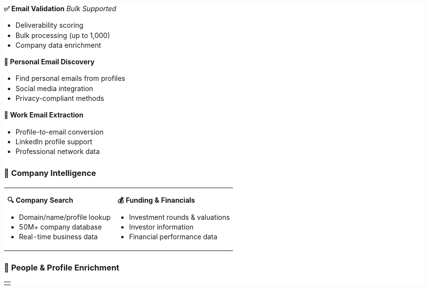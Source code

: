 </td>
<td>

**✅ Email Validation** *Bulk Supported*
- Deliverability scoring
- Bulk processing (up to 1,000)
- Company data enrichment

</td>
</tr>
<tr>
<td>

**📱 Personal Email Discovery**
- Find personal emails from profiles
- Social media integration
- Privacy-compliant methods

</td>
<td>

**💼 Work Email Extraction**
- Profile-to-email conversion
- LinkedIn profile support
- Professional network data

</td>
</tr>
</table>

### 🏢 **Company Intelligence**
<table>
<tr>
<td>

**🔍 Company Search**
- Domain/name/profile lookup
- 50M+ company database
- Real-time business data

</td>
<td>

**💰 Funding & Financials**
- Investment rounds & valuations
- Investor information
- Financial performance data

</td>
</tr>
</table>

### 👥 **People & Profile Enrichment**
<table>
<tr>
<td>
